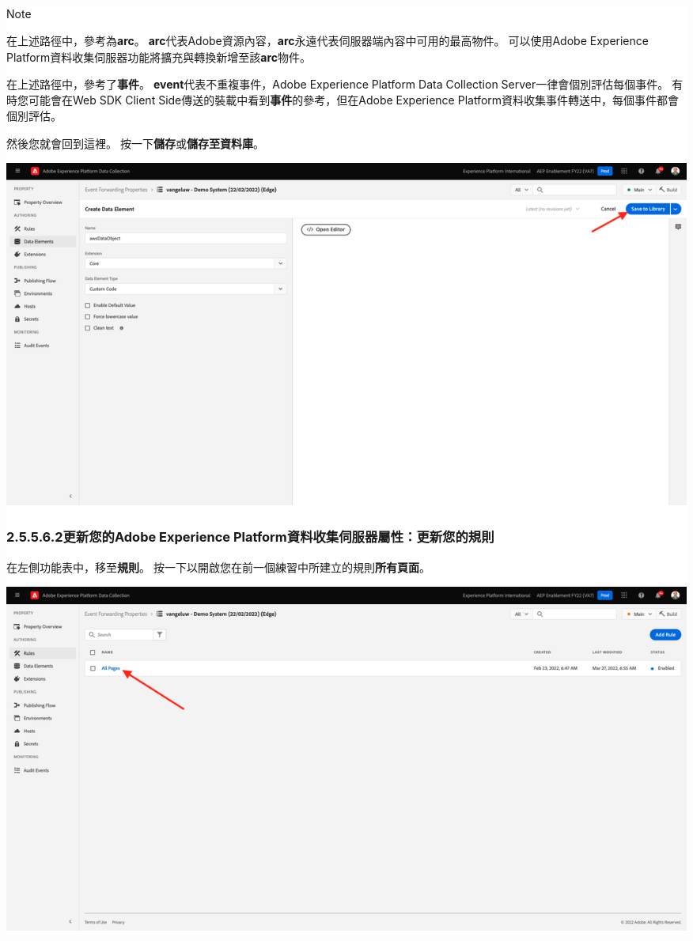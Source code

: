 >[!NOTE]
>
>在上述路徑中，參考為&#x200B;**arc**。 **arc**&#x200B;代表Adobe資源內容，**arc**&#x200B;永遠代表伺服器端內容中可用的最高物件。 可以使用Adobe Experience Platform資料收集伺服器功能將擴充與轉換新增至該&#x200B;**arc**&#x200B;物件。
>
>在上述路徑中，參考了&#x200B;**事件**。 **event**&#x200B;代表不重複事件，Adobe Experience Platform Data Collection Server一律會個別評估每個事件。 有時您可能會在Web SDK Client Side傳送的裝載中看到&#x200B;**事件**&#x200B;的參考，但在Adobe Experience Platform資料收集事件轉送中，每個事件都會個別評估。

然後您就會回到這裡。 按一下&#x200B;**儲存**&#x200B;或&#x200B;**儲存至資料庫**。

![Adobe Experience Platform Data Collection SSF](./images/deaws5.png)

### 2.5.5.6.2更新您的Adobe Experience Platform資料收集伺服器屬性：更新您的規則

在左側功能表中，移至&#x200B;**規則**。 按一下以開啟您在前一個練習中所建立的規則&#x200B;**所有頁面**。

![Adobe Experience Platform Data Collection SSF](./images/rlaws1.png)
